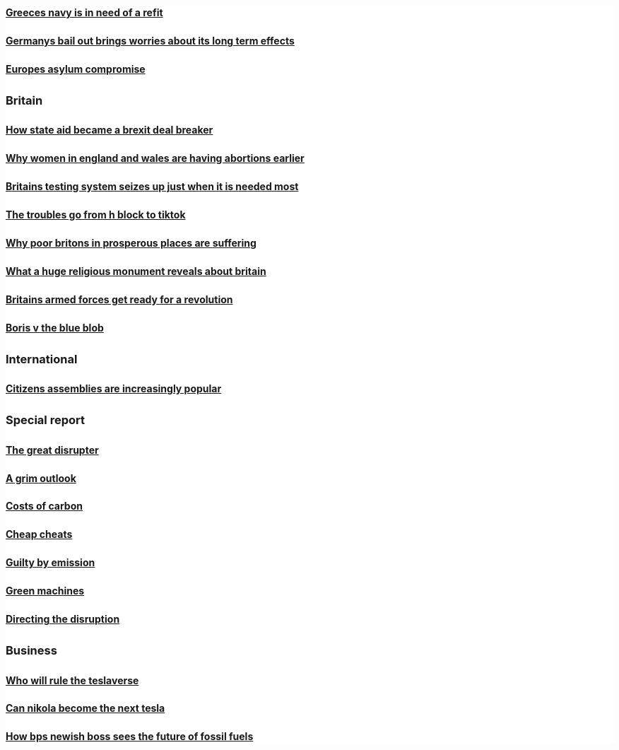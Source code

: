 #### [Greeces navy is in need of a refit](./Europe/greeces-navy-is-in-need-of-a-refit.md)
#### [Germanys bail out brings worries about its long term effects](./Europe/germanys-bail-out-brings-worries-about-its-long-term-effects.md)
#### [Europes asylum compromise](./Europe/europes-asylum-compromise.md)
### Britain
#### [How state aid became a brexit deal breaker](./Britain/how-state-aid-became-a-brexit-deal-breaker.md)
#### [Why women in england and wales are having abortions earlier](./Britain/why-women-in-england-and-wales-are-having-abortions-earlier.md)
#### [Britains testing system seizes up just when it is needed most](./Britain/britains-testing-system-seizes-up-just-when-it-is-needed-most.md)
#### [The troubles go from h block to tiktok](./Britain/the-troubles-go-from-h-block-to-tiktok.md)
#### [Why poor britons in prosperous places are suffering](./Britain/why-poor-britons-in-prosperous-places-are-suffering.md)
#### [What a huge religious monument reveals about britain](./Britain/what-a-huge-religious-monument-reveals-about-britain.md)
#### [Britains armed forces get ready for a revolution](./Britain/britains-armed-forces-get-ready-for-a-revolution.md)
#### [Boris v the blue blob](./Britain/boris-v-the-blue-blob.md)
### International
#### [Citizens assemblies are increasingly popular](./International/citizens-assemblies-are-increasingly-popular.md)
### Special report
#### [The great disrupter](./Special%20report/the-great-disrupter.md)
#### [A grim outlook](./Special%20report/a-grim-outlook.md)
#### [Costs of carbon](./Special%20report/costs-of-carbon.md)
#### [Cheap cheats](./Special%20report/cheap-cheats.md)
#### [Guilty by emission](./Special%20report/guilty-by-emission.md)
#### [Green machines](./Special%20report/green-machines.md)
#### [Directing the disruption](./Special%20report/directing-the-disruption.md)
### Business
#### [Who will rule the teslaverse](./Business/who-will-rule-the-teslaverse.md)
#### [Can nikola become the next tesla](./Business/can-nikola-become-the-next-tesla.md)
#### [How bps newish boss sees the future of fossil fuels](./Business/how-bps-newish-boss-sees-the-future-of-fossil-fuels.md)